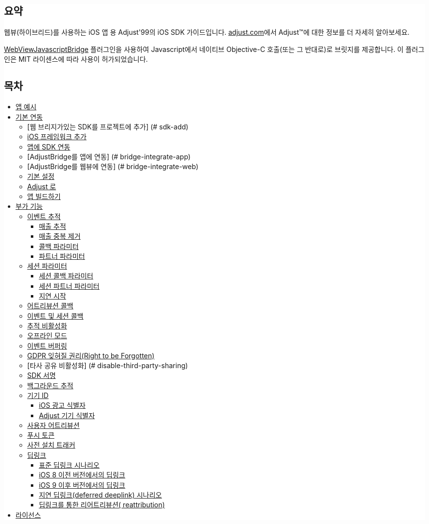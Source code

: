## 요약

웹뷰(하이브리드)를 사용하는 iOS 앱 용 Adjust\'99의 iOS SDK 가이드입니다. [adjust.com]에서 Adjust™에 대한 정보를 더 자세히 알아보세요.

[WebViewJavascriptBridge][web_view_js_bridge] 플러그인을 사용하여 Javascript에서 네이티브 Objective-C 호출(또는 그 반대로)로 브릿지를 제공합니다. 이 플러그인은 MIT 라이센스에 따라 사용이 허가되었습니다.

## 목차

* [앱 예시](#example-apps)
* [기본 연동](#basic-integration)
   * [웹 브리지가있는 SDK를 프로젝트에 추가] (# sdk-add)
   * [iOS 프레임워크 추가](#sdk-frameworks)
   * [앱에 SDK 연동](#sdk-integrate)
   * [AdjustBridge를 앱에 연동] (# bridge-integrate-app)
   * [AdjustBridge를 웹뷰에 연동] (# bridge-integrate-web)
   * [기본 설정](#basic-setup)
   * [Adjust 로](#adjust-logging)
   * [앱 빌드하기](#build-the-app)
* [부가 기능](#additional-features)
   * [이벤트 추적](#event-tracking)
      * [매출 추적](#revenue-tracking)
      * [매출 중복 제거](#revenue-deduplication)
      * [콜백 파라미터](#callback-parameters)
      * [파트너 파라미터](#partner-parameters)
   * [세션 파라미터](#session-parameters)
      * [세션 콜백 파라미터](#session-callback-parameters)
      * [세션 파트너 파라미터](#session-partner-parameters)
      * [지연 시작](#delay-start)
   * [어트리뷰션 콜백](#attribution-callback)
   * [이벤트 및 세션 콜백](#event-session-callbacks)
   * [추적 비활성화](#disable-tracking)
   * [오프라인 모드](#offline-mode)
   * [이벤트 버퍼링](#event-buffering)
   * [GDPR 잊혀질 권리(Right to be Forgotten)](#gdpr-forget-me)
   * [타사 공유 비활성화] (# disable-third-party-sharing)
   * [SDK 서명](#sdk-signature)
   * [백그라운드 추적](#background-tracking)
   * [기기 ID](#device-ids)
      * [iOS 광고 식별자](#di-idfa)
      * [Adjust 기기 식별자](#di-adid)
   * [사용자 어트리뷰션](#user-attribution)
   * [푸시 토큰](#push-token)
   * [사전 설치 트래커](#pre-installed-trackers)
   * [딥링크](#deeplinking)
      * [표준 딥링크 시나리오](#deeplinking-standard)
      * [iOS 8 이전 버전에서의 딥링크](#deeplinking-setup-old)
      * [iOS 9 이후 버전에서의 딥링크](#deeplinking-setup-new)
      * [지연 딥링크(deferred deeplink) 시나리오](#deeplinking-deferred)
      * [딥링크를 통한 리어트리뷰션( reattribution)](#deeplinking-reattribution)
* [라이선스](#license)


[dashboard]:  http://adjust.com
[adjust.com]: http://adjust.com
[releases]:   https://github.com/adjust/ios_sdk/releases
[carthage]:   https://github.com/Carthage/Carthage
[cocoapods]:  http://cocoapods.org
[wvjsb_readme]:             https://github.com/marcuswestin/WebViewJavascriptBridge#usage
[ios_sdk_ulinks]:           https://github.com/adjust/ios_sdk/#universal-links
[example-webview]:          https://github.com/adjust/ios_sdk/tree/master/examples/AdjustExample-WebView
[callbacks-guide]:          https://docs.adjust.com/en/callbacks
[attribution-data]:         https://github.com/adjust/sdks/blob/master/doc/attribution-data.md
[special-partners]:        https://docs.adjust.com/en/special-partners
[basic_integration]:        https://github.com/adjust/ios_sdk/#basic-integration
[web_view_js_bridge]:       https://github.com/marcuswestin/WebViewJavascriptBridge
[currency-conversion]:      https://docs.adjust.com/en/event-tracking/#tracking-purchases-in-different-currencies
[event-tracking-guide]:     https://docs.adjust.com/en/event-tracking/#reference-tracking-purchases-and-revenues
[reattribution-deeplinks]:  https://docs.adjust.com/en/deeplinking/#manually-appending-attribution-data-to-a-deep-link
[custom-url-scheme]:            https://raw.github.com/adjust/sdks/master/Resources/ios/custom-url-scheme.png
[associated-domains-applinks]:  https://raw.github.com/adjust/sdks/master/Resources/ios/associated-domains-applinks.png